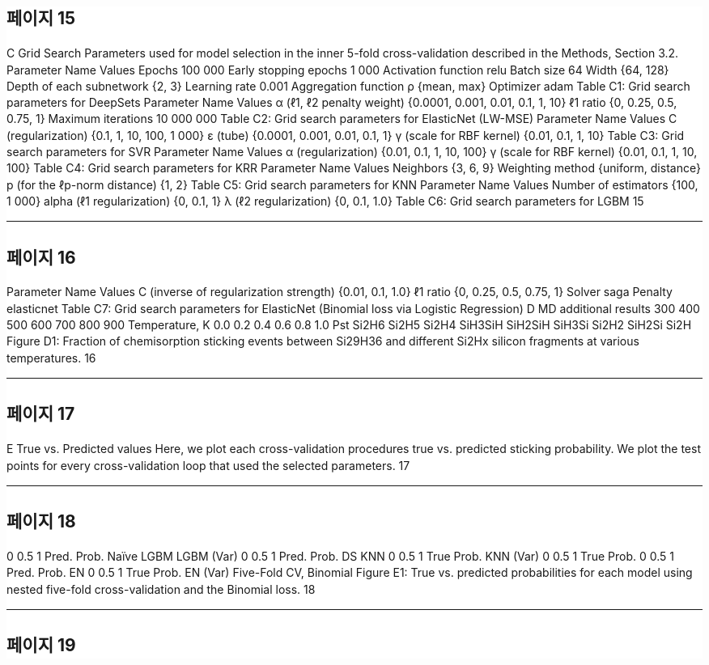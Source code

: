 **페이지 15**
---

C Grid Search Parameters used for model selection in the inner 5-fold
cross-validation described in the Methods, Section 3.2. Parameter Name Values
Epochs 100 000 Early stopping epochs 1 000 Activation function relu Batch size
64 Width {64, 128} Depth of each subnetwork {2, 3} Learning rate 0.001
Aggregation function ρ {mean, max} Optimizer adam Table C1: Grid search
parameters for DeepSets Parameter Name Values α (ℓ1, ℓ2 penalty weight) {0.0001,
0.001, 0.01, 0.1, 1, 10} ℓ1 ratio {0, 0.25, 0.5, 0.75, 1} Maximum iterations 10
000 000 Table C2: Grid search parameters for ElasticNet (LW-MSE) Parameter Name
Values C (regularization) {0.1, 1, 10, 100, 1 000} ε (tube) {0.0001, 0.001,
0.01, 0.1, 1} γ (scale for RBF kernel) {0.01, 0.1, 1, 10} Table C3: Grid search
parameters for SVR Parameter Name Values α (regularization) {0.01, 0.1, 1, 10,
100} γ (scale for RBF kernel) {0.01, 0.1, 1, 10, 100} Table C4: Grid search
parameters for KRR Parameter Name Values Neighbors {3, 6, 9} Weighting method
{uniform, distance} p (for the ℓp-norm distance) {1, 2} Table C5: Grid search
parameters for KNN Parameter Name Values Number of estimators {100, 1 000} alpha
(ℓ1 regularization) {0, 0.1, 1} λ (ℓ2 regularization) {0, 0.1, 1.0} Table C6:
Grid search parameters for LGBM 15

---
**페이지 16**
---

Parameter Name Values C (inverse of regularization strength) {0.01, 0.1, 1.0} ℓ1
ratio {0, 0.25, 0.5, 0.75, 1} Solver saga Penalty elasticnet Table C7: Grid
search parameters for ElasticNet (Binomial loss via Logistic Regression) D MD
additional results 300 400 500 600 700 800 900 Temperature, K 0.0 0.2 0.4 0.6
0.8 1.0 Pst Si2H6 Si2H5 Si2H4 SiH3SiH SiH2SiH SiH3Si Si2H2 SiH2Si Si2H Figure
D1: Fraction of chemisorption sticking events between Si29H36 and different
Si2Hx silicon fragments at various temperatures. 16

---
**페이지 17**
---

E True vs. Predicted values Here, we plot each cross-validation procedures true
vs. predicted sticking probability. We plot the test points for every
cross-validation loop that used the selected parameters. 17

---
**페이지 18**
---

0 0.5 1 Pred. Prob. Naïve LGBM LGBM (Var) 0 0.5 1 Pred. Prob. DS KNN 0 0.5 1
True Prob. KNN (Var) 0 0.5 1 True Prob. 0 0.5 1 Pred. Prob. EN 0 0.5 1 True
Prob. EN (Var) Five-Fold CV, Binomial Figure E1: True vs. predicted
probabilities for each model using nested five-fold cross-validation and the
Binomial loss. 18

---
**페이지 19**
---
